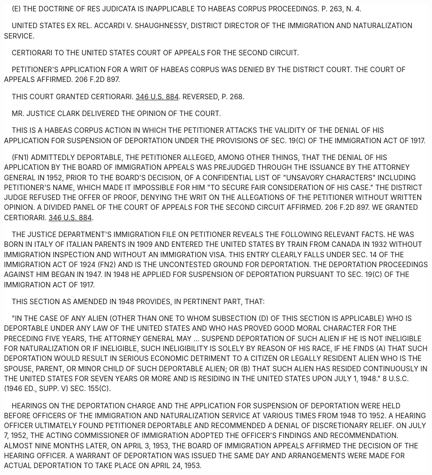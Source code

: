     (E)  THE DOCTRINE OF RES JUDICATA IS INAPPLICABLE TO HABEAS CORPUS PROCEEDINGS.  P. 263, N. 4.

    UNITED STATES EX REL. ACCARDI V. SHAUGHNESSY, DISTRICT DIRECTOR OF THE IMMIGRATION AND NATURALIZATION SERVICE.

    CERTIORARI TO THE UNITED STATES COURT OF APPEALS FOR THE SECOND CIRCUIT.

    PETITIONER'S APPLICATION FOR A WRIT OF HABEAS CORPUS WAS DENIED BY THE DISTRICT COURT.  THE COURT OF APPEALS AFFIRMED.  206 F.2D 897.

    THIS COURT GRANTED CERTIORARI.  [346 U.S. 884][/us/courts/scotus/usReporter/346/884].  REVERSED, P. 268.

    MR. JUSTICE CLARK DELIVERED THE OPINION OF THE COURT.

    THIS IS A HABEAS CORPUS ACTION IN WHICH THE PETITIONER ATTACKS THE VALIDITY OF THE DENIAL OF HIS APPLICATION FOR SUSPENSION OF DEPORTATION UNDER THE PROVISIONS OF SEC. 19(C) OF THE IMMIGRATION ACT OF 1917.

    (FN1)  ADMITTEDLY DEPORTABLE, THE PETITIONER ALLEGED, AMONG OTHER THINGS, THAT THE DENIAL OF HIS APPLICATION BY THE BOARD OF IMMIGRATION APPEALS WAS PREJUDGED THROUGH THE ISSUANCE BY THE ATTORNEY GENERAL IN 1952, PRIOR TO THE BOARD'S DECISION, OF A CONFIDENTIAL LIST OF "UNSAVORY CHARACTERS" INCLUDING PETITIONER'S NAME, WHICH MADE IT IMPOSSIBLE FOR HIM "TO SECURE FAIR CONSIDERATION OF HIS CASE."  THE DISTRICT JUDGE REFUSED THE OFFER OF PROOF, DENYING THE WRIT ON THE ALLEGATIONS OF THE PETITIONER WITHOUT WRITTEN OPINION.  A DIVIDED PANEL OF THE COURT OF APPEALS FOR THE SECOND CIRCUIT AFFIRMED.  206 F.2D 897.  WE GRANTED CERTIORARI.  [346 U.S. 884][/us/courts/scotus/usReporter/346/884].

    THE JUSTICE DEPARTMENT'S IMMIGRATION FILE ON PETITIONER REVEALS THE FOLLOWING RELEVANT FACTS.  HE WAS BORN IN ITALY OF ITALIAN PARENTS IN 1909 AND ENTERED THE UNITED STATES BY TRAIN FROM CANADA IN 1932 WITHOUT IMMIGRATION INSPECTION AND WITHOUT AN IMMIGRATION VISA.  THIS ENTRY CLEARLY FALLS UNDER SEC. 14 OF THE IMMIGRATION ACT OF 1924 (FN2) AND IS THE UNCONTESTED GROUND FOR DEPORTATION.  THE DEPORTATION PROCEEDINGS AGAINST HIM BEGAN IN 1947.  IN 1948 HE APPLIED FOR SUSPENSION OF DEPORTATION PURSUANT TO SEC. 19(C) OF THE IMMIGRATION ACT OF 1917.

    THIS SECTION AS AMENDED IN 1948 PROVIDES, IN PERTINENT PART, THAT:

    "IN THE CASE OF ANY ALIEN (OTHER THAN ONE TO WHOM SUBSECTION (D) OF THIS SECTION IS APPLICABLE) WHO IS DEPORTABLE UNDER ANY LAW OF THE UNITED STATES AND WHO HAS PROVED GOOD MORAL CHARACTER FOR THE PRECEDING FIVE YEARS, THE ATTORNEY GENERAL MAY  ...  SUSPEND DEPORTATION OF SUCH ALIEN IF HE IS NOT INELIGIBLE FOR NATURALIZATION OR IF INELIGIBLE, SUCH INELIGIBILITY IS SOLELY BY REASON OF HIS RACE, IF HE FINDS (A) THAT SUCH DEPORTATION WOULD RESULT IN SERIOUS ECONOMIC DETRIMENT TO A CITIZEN OR LEGALLY RESIDENT ALIEN WHO IS THE SPOUSE, PARENT, OR MINOR CHILD OF SUCH DEPORTABLE ALIEN; OR (B) THAT SUCH ALIEN HAS RESIDED CONTINUOUSLY IN THE UNITED STATES FOR SEVEN YEARS OR MORE AND IS RESIDING IN THE UNITED STATES UPON JULY 1, 1948."  8 U.S.C. (1946 ED., SUPP. V) SEC. 155(C).

    HEARINGS ON THE DEPORTATION CHARGE AND THE APPLICATION FOR SUSPENSION OF DEPORTATION WERE HELD BEFORE OFFICERS OF THE IMMIGRATION AND NATURALIZATION SERVICE AT VARIOUS TIMES FROM 1948 TO 1952.  A HEARING OFFICER ULTIMATELY FOUND PETITIONER DEPORTABLE AND RECOMMENDED A DENIAL OF DISCRETIONARY RELIEF.  ON JULY 7, 1952, THE ACTING COMMISSIONER OF IMMIGRATION ADOPTED THE OFFICER'S FINDINGS AND RECOMMENDATION.  ALMOST NINE MONTHS LATER, ON APRIL 3, 1953, THE BOARD OF IMMIGRATION APPEALS AFFIRMED THE DECISION OF THE HEARING OFFICER.  A WARRANT OF DEPORTATION WAS ISSUED THE SAME DAY AND ARRANGEMENTS WERE MADE FOR ACTUAL DEPORTATION TO TAKE PLACE ON APRIL 24, 1953.


[/us/courts/scotus/usReporter/347/260]: https://publicdocs.github.io/go/links?ns=uslm-x&ref=%2Fus%2Fcourts%2Fscotus%2FusReporter%2F347%2F260
[/us/courts/scotus/usReporter/346/884]: https://publicdocs.github.io/go/links?ns=uslm-x&ref=%2Fus%2Fcourts%2Fscotus%2FusReporter%2F346%2F884
[/us/courts/scotus/usReporter/346/884]: https://publicdocs.github.io/go/links?ns=uslm-x&ref=%2Fus%2Fcourts%2Fscotus%2FusReporter%2F346%2F884
[/us/stat/39/889]: https://publicdocs.github.io/go/links?ns=uslm&ref=%2Fus%2Fstat%2F39%2F889
[/us/stat/66/280]: https://publicdocs.github.io/go/links?ns=uslm&ref=%2Fus%2Fstat%2F66%2F280
[/us/stat/66/214]: https://publicdocs.github.io/go/links?ns=uslm&ref=%2Fus%2Fstat%2F66%2F214
[/us/stat/43/162]: https://publicdocs.github.io/go/links?ns=uslm&ref=%2Fus%2Fstat%2F43%2F162
[/us/stat/66/204]: https://publicdocs.github.io/go/links?ns=uslm&ref=%2Fus%2Fstat%2F66%2F204
[/us/courts/scotus/usReporter/265/224]: https://publicdocs.github.io/go/links?ns=uslm-x&ref=%2Fus%2Fcourts%2Fscotus%2FusReporter%2F265%2F224
[/us/courts/scotus/usReporter/265/239]: https://publicdocs.github.io/go/links?ns=uslm-x&ref=%2Fus%2Fcourts%2Fscotus%2FusReporter%2F265%2F239
[/us/courts/scotus/usReporter/177/459]: https://publicdocs.github.io/go/links?ns=uslm-x&ref=%2Fus%2Fcourts%2Fscotus%2FusReporter%2F177%2F459
[/us/courts/scotus/usReporter/263/149]: https://publicdocs.github.io/go/links?ns=uslm-x&ref=%2Fus%2Fcourts%2Fscotus%2FusReporter%2F263%2F149
[/us/courts/scotus/usReporter/326/135]: https://publicdocs.github.io/go/links?ns=uslm-x&ref=%2Fus%2Fcourts%2Fscotus%2FusReporter%2F326%2F135
[/us/courts/scotus/usReporter/142/651]: https://publicdocs.github.io/go/links?ns=uslm-x&ref=%2Fus%2Fcourts%2Fscotus%2FusReporter%2F142%2F651
[/us/courts/scotus/usReporter/340/162]: https://publicdocs.github.io/go/links?ns=uslm-x&ref=%2Fus%2Fcourts%2Fscotus%2FusReporter%2F340%2F162
[/us/stat/54/672]: https://publicdocs.github.io/go/links?ns=uslm&ref=%2Fus%2Fstat%2F54%2F672
[/us/courts/scotus/usReporter/326/135]: https://publicdocs.github.io/go/links?ns=uslm-x&ref=%2Fus%2Fcourts%2Fscotus%2FusReporter%2F326%2F135